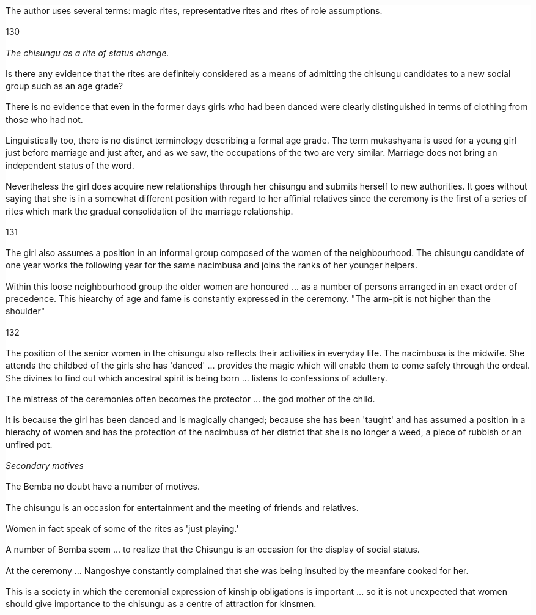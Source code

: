 The author uses several terms: magic rites, representative rites and rites of role assumptions.

130

*The chisungu as a rite of status change.*

Is there any evidence that the rites are definitely considered as a means of admitting the chisungu candidates to a new social group such as an age grade?

There is no evidence that even in the former days girls who had been danced were clearly distinguished in terms of clothing from those who had not.

Linguistically too, there is no distinct terminology describing a formal age grade. The term mukashyana is used for a young girl just before marriage and just after, and as we saw, the occupations of the two are very similar. Marriage does not bring an independent status of the word.

Nevertheless the girl does acquire new relationships through her chisungu and submits herself to new authorities. It goes without saying that she is in a somewhat different position with regard to her affinial relatives since the ceremony is the first of a series of rites which mark the gradual consolidation of the marriage relationship.

131

The girl also assumes a position in an informal group composed of the women of the neighbourhood. The chisungu candidate of one year works the following year for the same nacimbusa and joins the ranks of her younger helpers.

Within this loose neighbourhood group the older women are honoured ... as a number of persons arranged in an exact order of precedence. This hiearchy of age and fame is constantly expressed in the ceremony. "The arm-pit is not higher than the shoulder"

132

The position of the senior women in the chisungu also reflects their activities in everyday life. The nacimbusa is the midwife. She attends the childbed of the girls she has 'danced' ... provides the magic which will enable them to come safely through the ordeal. She divines to find out which ancestral spirit is being born ... listens to confessions of adultery.

The mistress of the ceremonies often becomes the protector ... the god mother of the child.

It is because the girl has been danced and is magically changed; because she has been 'taught' and has assumed a position in a hierachy of women and has the protection of the nacimbusa of her district that she is no longer a weed, a piece of rubbish or an unfired pot.

*Secondary motives*

The Bemba no doubt have a number of motives.

The chisungu is an occasion for entertainment and the meeting of friends and relatives.

Women in fact speak of some of the rites as 'just playing.'

A number of Bemba seem ... to realize that the Chisungu is an occasion for the display of social status.

At the ceremony ... Nangoshye constantly complained that she was being insulted by the meanfare cooked for her.

This is a society in which the ceremonial expression of kinship obligations is important ... so it is not unexpected that women should give importance to the chisungu as a centre of attraction for kinsmen.
